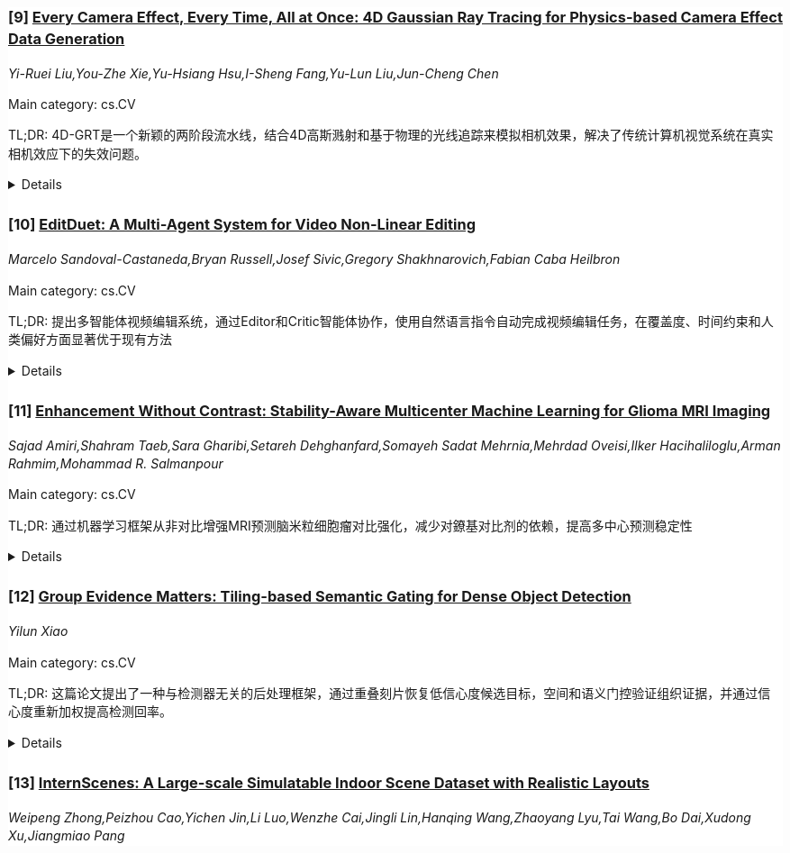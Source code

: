 
### [9] [Every Camera Effect, Every Time, All at Once: 4D Gaussian Ray Tracing for Physics-based Camera Effect Data Generation](https://arxiv.org/abs/2509.10759)
*Yi-Ruei Liu,You-Zhe Xie,Yu-Hsiang Hsu,I-Sheng Fang,Yu-Lun Liu,Jun-Cheng Chen*

Main category: cs.CV

TL;DR: 4D-GRT是一个新颖的两阶段流水线，结合4D高斯溅射和基于物理的光线追踪来模拟相机效果，解决了传统计算机视觉系统在真实相机效应下的失效问题。


<details><summary>Details</summary></details>


### [10] [EditDuet: A Multi-Agent System for Video Non-Linear Editing](https://arxiv.org/abs/2509.10761)
*Marcelo Sandoval-Castaneda,Bryan Russell,Josef Sivic,Gregory Shakhnarovich,Fabian Caba Heilbron*

Main category: cs.CV

TL;DR: 提出多智能体视频编辑系统，通过Editor和Critic智能体协作，使用自然语言指令自动完成视频编辑任务，在覆盖度、时间约束和人类偏好方面显著优于现有方法


<details><summary>Details</summary></details>


### [11] [Enhancement Without Contrast: Stability-Aware Multicenter Machine Learning for Glioma MRI Imaging](https://arxiv.org/abs/2509.10767)
*Sajad Amiri,Shahram Taeb,Sara Gharibi,Setareh Dehghanfard,Somayeh Sadat Mehrnia,Mehrdad Oveisi,Ilker Hacihaliloglu,Arman Rahmim,Mohammad R. Salmanpour*

Main category: cs.CV

TL;DR: 通过机器学习框架从非对比增强MRI预测脑米粒细胞瘤对比强化，减少对鐐基对比剂的依赖，提高多中心预测稳定性


<details><summary>Details</summary></details>


### [12] [Group Evidence Matters: Tiling-based Semantic Gating for Dense Object Detection](https://arxiv.org/abs/2509.10779)
*Yilun Xiao*

Main category: cs.CV

TL;DR: 这篇论文提出了一种与检测器无关的后处理框架，通过重叠刻片恢复低信心度候选目标，空间和语义门控验证组织证据，并通过信心度重新加权提高检测回率。


<details><summary>Details</summary></details>


### [13] [InternScenes: A Large-scale Simulatable Indoor Scene Dataset with Realistic Layouts](https://arxiv.org/abs/2509.10813)
*Weipeng Zhong,Peizhou Cao,Yichen Jin,Li Luo,Wenzhe Cai,Jingli Lin,Hanqing Wang,Zhaoyang Lyu,Tai Wang,Bo Dai,Xudong Xu,Jiangmiao Pang*
